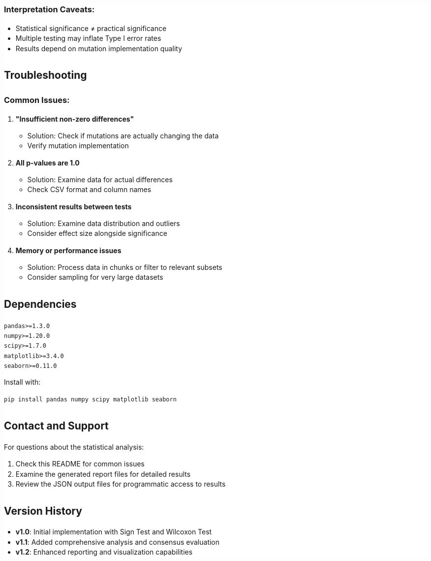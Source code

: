 ### Interpretation Caveats:
- Statistical significance ≠ practical significance
- Multiple testing may inflate Type I error rates
- Results depend on mutation implementation quality

## Troubleshooting

### Common Issues:

1. **"Insufficient non-zero differences"**
   - Solution: Check if mutations are actually changing the data
   - Verify mutation implementation

2. **All p-values are 1.0**
   - Solution: Examine data for actual differences
   - Check CSV format and column names

3. **Inconsistent results between tests**
   - Solution: Examine data distribution and outliers
   - Consider effect size alongside significance

4. **Memory or performance issues**
   - Solution: Process data in chunks or filter to relevant subsets
   - Consider sampling for very large datasets

## Dependencies

```
pandas>=1.3.0
numpy>=1.20.0
scipy>=1.7.0
matplotlib>=3.4.0
seaborn>=0.11.0
```

Install with:
```bash
pip install pandas numpy scipy matplotlib seaborn
```

## Contact and Support

For questions about the statistical analysis:
1. Check this README for common issues
2. Examine the generated report files for detailed results
3. Review the JSON output files for programmatic access to results

## Version History

- **v1.0**: Initial implementation with Sign Test and Wilcoxon Test
- **v1.1**: Added comprehensive analysis and consensus evaluation
- **v1.2**: Enhanced reporting and visualization capabilities